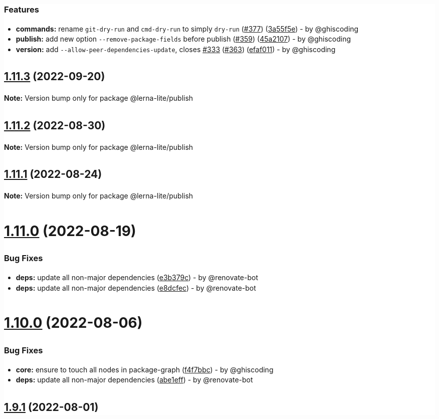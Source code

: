 ### Features

* **commands:** rename `git-dry-run` and `cmd-dry-run` to simply `dry-run` ([#377](https://github.com/lerna-lite/lerna-lite/issues/377)) ([3a55f5e](https://github.com/lerna-lite/lerna-lite/commit/3a55f5e8f7c26f3890f1c7099ca85c9d72cd2674)) - by @ghiscoding
* **publish:** add new option `--remove-package-fields` before publish ([#359](https://github.com/lerna-lite/lerna-lite/issues/359)) ([45a2107](https://github.com/lerna-lite/lerna-lite/commit/45a2107aa8862546a261a0c377c3fc704248bc5a)) - by @ghiscoding
* **version:** add `--allow-peer-dependencies-update`, closes [#333](https://github.com/lerna-lite/lerna-lite/issues/333) ([#363](https://github.com/lerna-lite/lerna-lite/issues/363)) ([efaf011](https://github.com/lerna-lite/lerna-lite/commit/efaf0111e2e687718d33b42418abd701447a7031)) - by @ghiscoding

## [1.11.3](https://github.com/lerna-lite/lerna-lite/compare/v1.11.2...v1.11.3) (2022-09-20)

**Note:** Version bump only for package @lerna-lite/publish

## [1.11.2](https://github.com/lerna-lite/lerna-lite/compare/v1.11.1...v1.11.2) (2022-08-30)

**Note:** Version bump only for package @lerna-lite/publish

## [1.11.1](https://github.com/lerna-lite/lerna-lite/compare/v1.11.0...v1.11.1) (2022-08-24)

**Note:** Version bump only for package @lerna-lite/publish

# [1.11.0](https://github.com/lerna-lite/lerna-lite/compare/v1.10.0...v1.11.0) (2022-08-19)

### Bug Fixes

* **deps:** update all non-major dependencies ([e3b379c](https://github.com/lerna-lite/lerna-lite/commit/e3b379cc1b2bc9632801950e24ebf964780c8aaf)) - by @renovate-bot
* **deps:** update all non-major dependencies ([e8dcfec](https://github.com/lerna-lite/lerna-lite/commit/e8dcfece2a45eb6648c3b76f4938d521078673e8)) - by @renovate-bot

# [1.10.0](https://github.com/lerna-lite/lerna-lite/compare/v1.9.1...v1.10.0) (2022-08-06)

### Bug Fixes

* **core:** ensure to touch all nodes in package-graph ([f4f7bbc](https://github.com/lerna-lite/lerna-lite/commit/f4f7bbc60a7331a4077e2bf974bb5abffdb4e804)) - by @ghiscoding
* **deps:** update all non-major dependencies ([abe1eff](https://github.com/lerna-lite/lerna-lite/commit/abe1eff71fe211c36d05518a43f74da33967a450)) - by @renovate-bot

## [1.9.1](https://github.com/lerna-lite/lerna-lite/compare/v1.9.0...v1.9.1) (2022-08-01)
